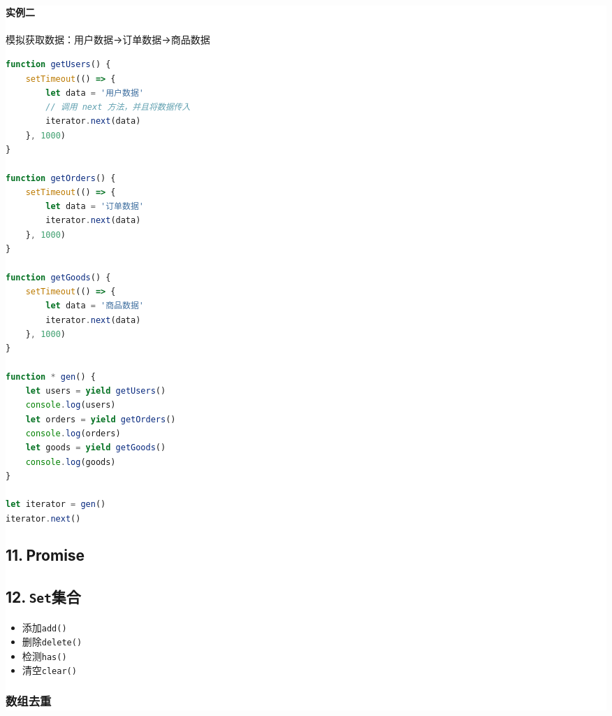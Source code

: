 #### 实例二

模拟获取数据：用户数据->订单数据->商品数据

```javascript
function getUsers() {
	setTimeout(() => {
		let data = '用户数据'
		// 调用 next 方法，并且将数据传入
		iterator.next(data)
	}, 1000)
}

function getOrders() {
	setTimeout(() => {
		let data = '订单数据'
		iterator.next(data)
	}, 1000)
}

function getGoods() {
	setTimeout(() => {
		let data = '商品数据'
		iterator.next(data)
	}, 1000)
}

function * gen() {
	let users = yield getUsers()
	console.log(users)
	let orders = yield getOrders()
	console.log(orders)
	let goods = yield getGoods()
	console.log(goods)
}

let iterator = gen()
iterator.next()
```

## 11. Promise

## 12. `Set`集合

* 添加`add()`
* 删除`delete()`
* 检测`has()`
* 清空`clear()`

### 数组去重
